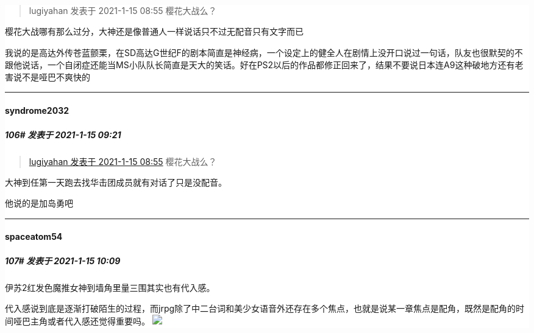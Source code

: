 

<blockquote>lugiyahan 发表于 2021-1-15 08:55
樱花大战么？</blockquote>
樱花大战哪有那么过分，大神还是像普通人一样说话只不过无配音只有文字而已

我说的是高达外传苍蓝颤栗，在SD高达G世纪F的剧本简直是神经病，一个设定上的健全人在剧情上没开口说过一句话，队友也很默契的不跟他说话，一个自闭症还能当MS小队队长简直是天大的笑话。好在PS2以后的作品都修正回来了，结果不要说日本连A9这种破地方还有老害说不是哑巴不爽快的







*****

####  syndrome2032  
##### 106#       发表于 2021-1-15 09:21



<blockquote><a href="httphttps://bbs.saraba1st.com/2b/forum.php?mod=redirect&amp;goto=findpost&amp;pid=50039765&amp;ptid=1982643" target="_blank">lugiyahan 发表于 2021-1-15 08:55</a>
樱花大战么？</blockquote>
大神到任第一天跑去找华击团成员就有对话了只是没配音。

他说的是加岛勇吧







*****

####  spaceatom54  
##### 107#       发表于 2021-1-15 10:09




伊苏2红发色魔推女神到墙角里量三围其实也有代入感。

代入感说到底是逐渐打破陌生的过程，而jrpg除了中二台词和美少女语音外还存在多个焦点，也就是说某一章焦点是配角，既然是配角的时间哑巴主角或者代入感还觉得重要吗。
<img src="https://static.saraba1st.com/image/smiley/face2017/037.png" referrerpolicy="no-referrer">





                                              